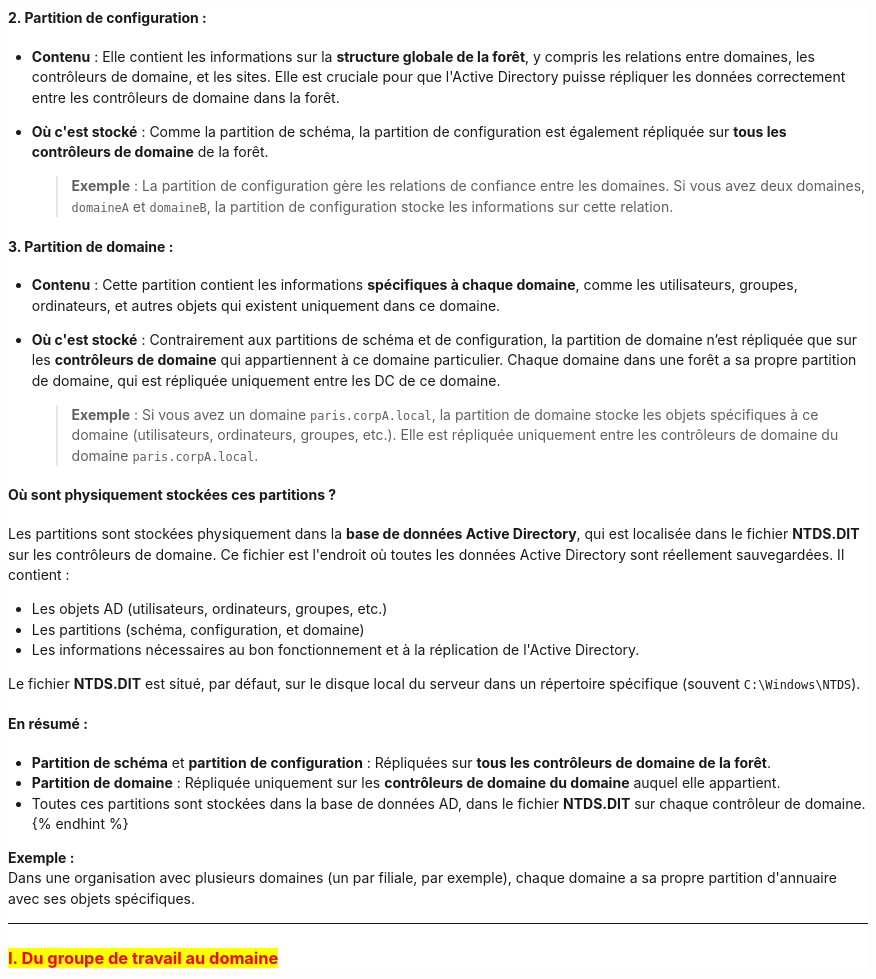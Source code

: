 #### 2. **Partition de configuration** :

* **Contenu** : Elle contient les informations sur la **structure globale de la forêt**, y compris les relations entre domaines, les contrôleurs de domaine, et les sites. Elle est cruciale pour que l'Active Directory puisse répliquer les données correctement entre les contrôleurs de domaine dans la forêt.
*   **Où c'est stocké** : Comme la partition de schéma, la partition de configuration est également répliquée sur **tous les contrôleurs de domaine** de la forêt.

    > **Exemple** : La partition de configuration gère les relations de confiance entre les domaines. Si vous avez deux domaines, `domaineA` et `domaineB`, la partition de configuration stocke les informations sur cette relation.

#### 3. **Partition de domaine** :

* **Contenu** : Cette partition contient les informations **spécifiques à chaque domaine**, comme les utilisateurs, groupes, ordinateurs, et autres objets qui existent uniquement dans ce domaine.
*   **Où c'est stocké** : Contrairement aux partitions de schéma et de configuration, la partition de domaine n’est répliquée que sur les **contrôleurs de domaine** qui appartiennent à ce domaine particulier. Chaque domaine dans une forêt a sa propre partition de domaine, qui est répliquée uniquement entre les DC de ce domaine.

    > **Exemple** : Si vous avez un domaine `paris.corpA.local`, la partition de domaine stocke les objets spécifiques à ce domaine (utilisateurs, ordinateurs, groupes, etc.). Elle est répliquée uniquement entre les contrôleurs de domaine du domaine `paris.corpA.local`.

#### Où sont physiquement stockées ces partitions ?

Les partitions sont stockées physiquement dans la **base de données Active Directory**, qui est localisée dans le fichier **NTDS.DIT** sur les contrôleurs de domaine. Ce fichier est l'endroit où toutes les données Active Directory sont réellement sauvegardées. Il contient :

* Les objets AD (utilisateurs, ordinateurs, groupes, etc.)
* Les partitions (schéma, configuration, et domaine)
* Les informations nécessaires au bon fonctionnement et à la réplication de l'Active Directory.

Le fichier **NTDS.DIT** est situé, par défaut, sur le disque local du serveur dans un répertoire spécifique (souvent `C:\Windows\NTDS`).

#### **En résumé :**

* **Partition de schéma** et **partition de configuration** : Répliquées sur **tous les contrôleurs de domaine de la forêt**.
* **Partition de domaine** : Répliquée uniquement sur les **contrôleurs de domaine du domaine** auquel elle appartient.
* Toutes ces partitions sont stockées dans la base de données AD, dans le fichier **NTDS.DIT** sur chaque contrôleur de domaine.
{% endhint %}

**Exemple :**\
Dans une organisation avec plusieurs domaines (un par filiale, par exemple), chaque domaine a sa propre partition d'annuaire avec ses objets spécifiques.

***

### <mark style="color:red;">I. Du groupe de travail au domaine</mark>
